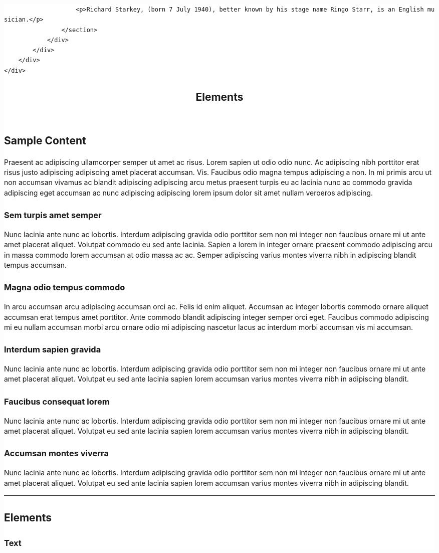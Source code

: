                         <p>Richard Starkey, (born 7 July 1940), better known by his stage name Ringo Starr, is an English musician.</p>
                    </section>
                </div>
            </div>
        </div>
    </div>
</section>


<section id="Inverted-style" class="inverted">
    <header class="main">
        <h1>Elements</h1>
    </header>
    <!-- Content -->
    <h2 id="content">Sample Content</h2>
    <p>Praesent ac adipiscing ullamcorper semper ut amet ac risus. Lorem sapien ut odio odio nunc. Ac adipiscing nibh porttitor erat risus justo adipiscing adipiscing amet placerat accumsan. Vis. Faucibus odio magna tempus adipiscing a non. In mi primis arcu ut non accumsan vivamus ac blandit adipiscing adipiscing arcu metus praesent turpis eu ac lacinia nunc ac commodo gravida adipiscing eget accumsan ac nunc adipiscing adipiscing lorem ipsum dolor sit amet nullam veroeros adipiscing.</p>
    <div class="row">
        <div class="col-6 col-12-small">
            <h3>Sem turpis amet semper</h3>
            <p>Nunc lacinia ante nunc ac lobortis. Interdum adipiscing gravida odio porttitor sem non mi integer non faucibus ornare mi ut ante amet placerat aliquet. Volutpat commodo eu sed ante lacinia. Sapien a lorem in integer ornare praesent commodo adipiscing arcu in massa commodo lorem accumsan at odio massa ac ac. Semper adipiscing varius montes viverra nibh in adipiscing blandit tempus accumsan.</p>
        </div>
        <div class="col-6 col-12-small">
            <h3>Magna odio tempus commodo</h3>
            <p>In arcu accumsan arcu adipiscing accumsan orci ac. Felis id enim aliquet. Accumsan ac integer lobortis commodo ornare aliquet accumsan erat tempus amet porttitor. Ante commodo blandit adipiscing integer semper orci eget. Faucibus commodo adipiscing mi eu nullam accumsan morbi arcu ornare odio mi adipiscing nascetur lacus ac interdum morbi accumsan vis mi accumsan.</p>
        </div>
        <!-- Break -->
        <div class="col-4 col-12-medium">
            <h3>Interdum sapien gravida</h3>
            <p>Nunc lacinia ante nunc ac lobortis. Interdum adipiscing gravida odio porttitor sem non mi integer non faucibus ornare mi ut ante amet placerat aliquet. Volutpat eu sed ante lacinia sapien lorem accumsan varius montes viverra nibh in adipiscing blandit.</p>
        </div>
        <div class="col-4 col-12-medium">
            <h3>Faucibus consequat lorem</h3>
            <p>Nunc lacinia ante nunc ac lobortis. Interdum adipiscing gravida odio porttitor sem non mi integer non faucibus ornare mi ut ante amet placerat aliquet. Volutpat eu sed ante lacinia sapien lorem accumsan varius montes viverra nibh in adipiscing blandit.</p>
        </div>
        <div class="col-4 col-12-medium">
            <h3>Accumsan montes viverra</h3>
            <p>Nunc lacinia ante nunc ac lobortis. Interdum adipiscing gravida odio porttitor sem non mi integer non faucibus ornare mi ut ante amet placerat aliquet. Volutpat eu sed ante lacinia sapien lorem accumsan varius montes viverra nibh in adipiscing blandit.</p>
        </div>
    </div>
    <hr class="major" />
    <!-- Elements -->
    <h2 id="elements">Elements</h2>
    <div class="row gtr-200">
        <div class="col-6 col-12-medium">
            <!-- Text stuff -->
            <h3>Text</h3>